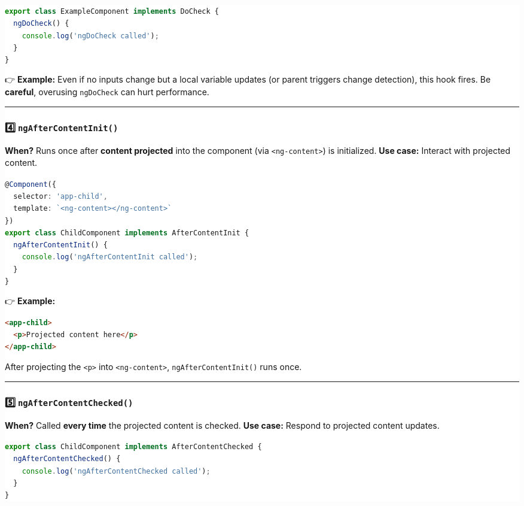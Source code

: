 ```typescript
export class ExampleComponent implements DoCheck {
  ngDoCheck() {
    console.log('ngDoCheck called');
  }
}
```

👉 **Example:**
Even if no inputs change but a local variable updates (or parent triggers change detection), this hook fires.
Be **careful**, overusing `ngDoCheck` can hurt performance.

---

### 4️⃣ **`ngAfterContentInit()`**

**When?** Runs once after **content projected** into the component (via `<ng-content>`) is initialized.
**Use case:** Interact with projected content.

```typescript
@Component({
  selector: 'app-child',
  template: `<ng-content></ng-content>`
})
export class ChildComponent implements AfterContentInit {
  ngAfterContentInit() {
    console.log('ngAfterContentInit called');
  }
}
```

👉 **Example:**

```html
<app-child>
  <p>Projected content here</p>
</app-child>
```

After projecting the `<p>` into `<ng-content>`, `ngAfterContentInit()` runs once.

---

### 5️⃣ **`ngAfterContentChecked()`**

**When?** Called **every time** the projected content is checked.
**Use case:** Respond to projected content updates.

```typescript
export class ChildComponent implements AfterContentChecked {
  ngAfterContentChecked() {
    console.log('ngAfterContentChecked called');
  }
}
```
